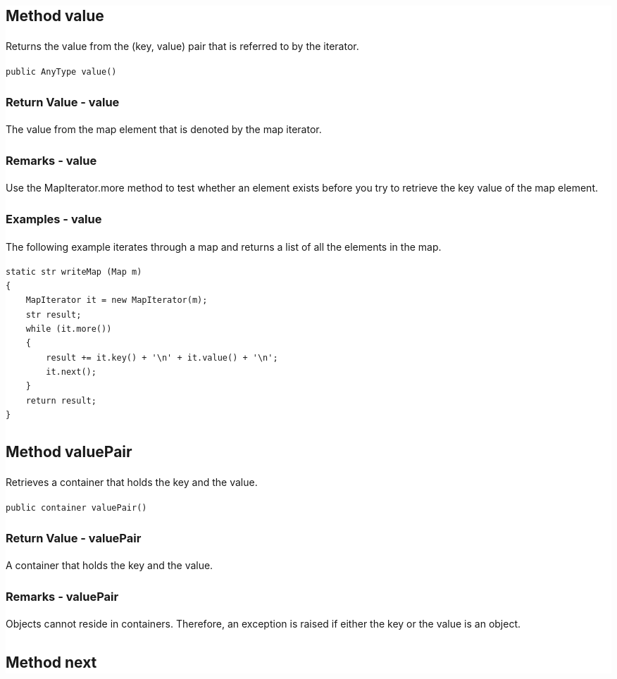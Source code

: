 ## Method value

Returns the value from the (key, value) pair that is referred to by the iterator.

```xpp
public AnyType value()
```

### Return Value - value

The value from the map element that is denoted by the map iterator.

### Remarks - value

Use the MapIterator.more method to test whether an element exists before you try to retrieve the key value of the map element.

### Examples - value

The following example iterates through a map and returns a list of all the elements in the map.

```xpp
static str writeMap (Map m) 
{ 
    MapIterator it = new MapIterator(m); 
    str result; 
    while (it.more()) 
    { 
        result += it.key() + '\n' + it.value() + '\n'; 
        it.next(); 
    } 
    return result; 
}
```

## Method valuePair

Retrieves a container that holds the key and the value.

```xpp
public container valuePair()
```

### Return Value - valuePair

A container that holds the key and the value.

### Remarks - valuePair

Objects cannot reside in containers. Therefore, an exception is raised if either the key or the value is an object.

## Method next
